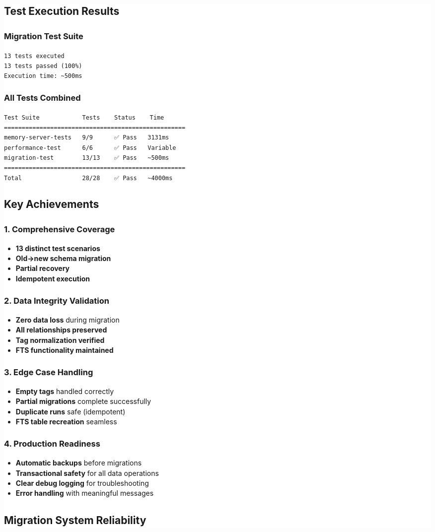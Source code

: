 ## Test Execution Results

### Migration Test Suite
```
13 tests executed
13 tests passed (100%)
Execution time: ~500ms
```

### All Tests Combined
```
Test Suite            Tests    Status    Time
===================================================
memory-server-tests   9/9      ✅ Pass   3131ms
performance-test      6/6      ✅ Pass   Variable
migration-test        13/13    ✅ Pass   ~500ms
===================================================
Total                 28/28    ✅ Pass   ~4000ms
```

## Key Achievements

### 1. Comprehensive Coverage
- **13 distinct test scenarios**
- **Old→new schema migration**
- **Partial recovery**
- **Idempotent execution**

### 2. Data Integrity Validation
- **Zero data loss** during migration
- **All relationships preserved**
- **Tag normalization verified**
- **FTS functionality maintained**

### 3. Edge Case Handling
- **Empty tags** handled correctly
- **Partial migrations** complete successfully
- **Duplicate runs** safe (idempotent)
- **FTS table recreation** seamless

### 4. Production Readiness
- **Automatic backups** before migrations
- **Transactional safety** for all data operations
- **Clear debug logging** for troubleshooting
- **Error handling** with meaningful messages

## Migration System Reliability
